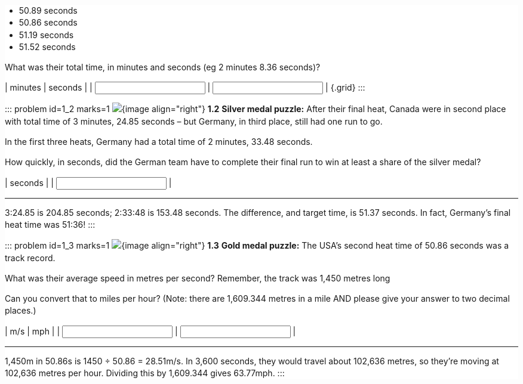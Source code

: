 * 50.89 seconds
* 50.86 seconds
* 51.19 seconds
* 51.52 seconds

What was their total time, in minutes and seconds (eg 2 minutes 8.36 seconds)?

| minutes | seconds |
| <input type="text" solution="3"/> | <input type="text" solution="24.46"/> |
{.grid}
:::

::: problem id=1_2 marks=1
![](/resources/7-18-downhill-from-here/1-silver.png){image align="right"}
__1.2__ __Silver medal puzzle:__ After their final heat,
Canada were in second place with total time of 3 minutes, 24.85 seconds –
but Germany, in third place, still had one run to go.

In the first three heats, Germany had a total time of 2 minutes, 33.48
seconds.

How quickly, in seconds, did the German team have to complete their final run
to win at least a share of the silver medal?

| seconds |
| <input type="text" solution="51.37"/> |

---

3:24.85 is 204.85 seconds; 2:33:48 is 153.48 seconds. The difference, and
target time, is 51.37 seconds. In fact, Germany’s final heat time was 51:36!
:::

::: problem id=1_3 marks=1
![](/resources/7-18-downhill-from-here/1-gold.png){image align="right"}
__1.3__ __Gold medal puzzle:__ The USA’s second heat time of 50.86 seconds was a track
record.

What was their average speed in metres per second? Remember, the track was
1,450 metres long

Can you convert that to miles per hour? (Note: there are 1,609.344 metres in a mile AND please give your answer to two decimal places.)

| m/s  | mph |
| <input type="text" solution="28.51"/> | <input type="text" solution="63.77"/> |

---

1,450m in 50.86s is 1450 ÷ 50.86 = 28.51m/s. In 3,600 seconds, they would travel
about 102,636 metres, so they’re moving at 102,636 metres per hour. Dividing
this by 1,609.344 gives 63.77mph.
:::
